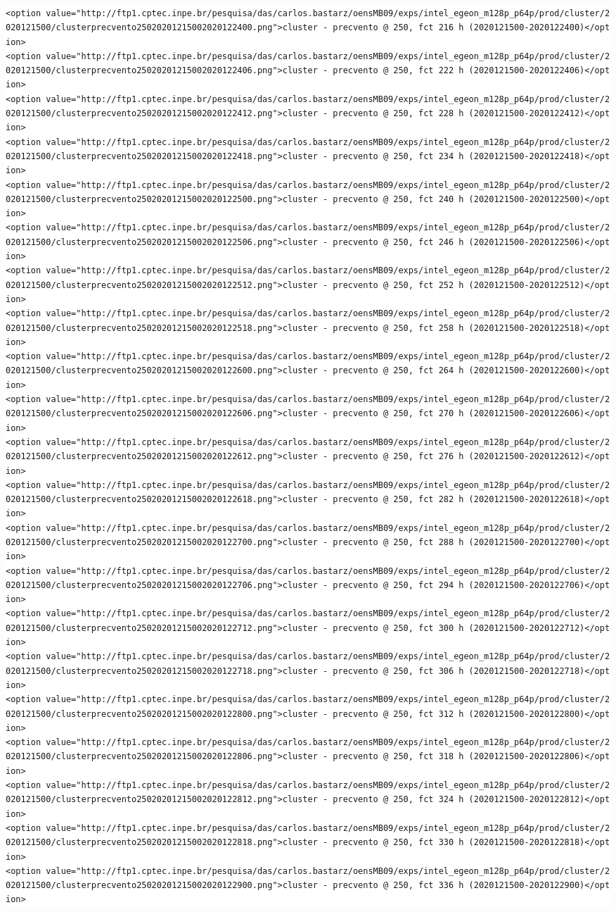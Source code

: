    <option value="http://ftp1.cptec.inpe.br/pesquisa/das/carlos.bastarz/oensMB09/exps/intel_egeon_m128p_p64p/prod/cluster/2020121500/clusterprecvento25020201215002020122400.png">cluster - precvento @ 250, fct 216 h (2020121500-2020122400)</option>
    <option value="http://ftp1.cptec.inpe.br/pesquisa/das/carlos.bastarz/oensMB09/exps/intel_egeon_m128p_p64p/prod/cluster/2020121500/clusterprecvento25020201215002020122406.png">cluster - precvento @ 250, fct 222 h (2020121500-2020122406)</option>
    <option value="http://ftp1.cptec.inpe.br/pesquisa/das/carlos.bastarz/oensMB09/exps/intel_egeon_m128p_p64p/prod/cluster/2020121500/clusterprecvento25020201215002020122412.png">cluster - precvento @ 250, fct 228 h (2020121500-2020122412)</option>
    <option value="http://ftp1.cptec.inpe.br/pesquisa/das/carlos.bastarz/oensMB09/exps/intel_egeon_m128p_p64p/prod/cluster/2020121500/clusterprecvento25020201215002020122418.png">cluster - precvento @ 250, fct 234 h (2020121500-2020122418)</option>
    <option value="http://ftp1.cptec.inpe.br/pesquisa/das/carlos.bastarz/oensMB09/exps/intel_egeon_m128p_p64p/prod/cluster/2020121500/clusterprecvento25020201215002020122500.png">cluster - precvento @ 250, fct 240 h (2020121500-2020122500)</option>
    <option value="http://ftp1.cptec.inpe.br/pesquisa/das/carlos.bastarz/oensMB09/exps/intel_egeon_m128p_p64p/prod/cluster/2020121500/clusterprecvento25020201215002020122506.png">cluster - precvento @ 250, fct 246 h (2020121500-2020122506)</option>
    <option value="http://ftp1.cptec.inpe.br/pesquisa/das/carlos.bastarz/oensMB09/exps/intel_egeon_m128p_p64p/prod/cluster/2020121500/clusterprecvento25020201215002020122512.png">cluster - precvento @ 250, fct 252 h (2020121500-2020122512)</option>
    <option value="http://ftp1.cptec.inpe.br/pesquisa/das/carlos.bastarz/oensMB09/exps/intel_egeon_m128p_p64p/prod/cluster/2020121500/clusterprecvento25020201215002020122518.png">cluster - precvento @ 250, fct 258 h (2020121500-2020122518)</option>
    <option value="http://ftp1.cptec.inpe.br/pesquisa/das/carlos.bastarz/oensMB09/exps/intel_egeon_m128p_p64p/prod/cluster/2020121500/clusterprecvento25020201215002020122600.png">cluster - precvento @ 250, fct 264 h (2020121500-2020122600)</option>
    <option value="http://ftp1.cptec.inpe.br/pesquisa/das/carlos.bastarz/oensMB09/exps/intel_egeon_m128p_p64p/prod/cluster/2020121500/clusterprecvento25020201215002020122606.png">cluster - precvento @ 250, fct 270 h (2020121500-2020122606)</option>
    <option value="http://ftp1.cptec.inpe.br/pesquisa/das/carlos.bastarz/oensMB09/exps/intel_egeon_m128p_p64p/prod/cluster/2020121500/clusterprecvento25020201215002020122612.png">cluster - precvento @ 250, fct 276 h (2020121500-2020122612)</option>
    <option value="http://ftp1.cptec.inpe.br/pesquisa/das/carlos.bastarz/oensMB09/exps/intel_egeon_m128p_p64p/prod/cluster/2020121500/clusterprecvento25020201215002020122618.png">cluster - precvento @ 250, fct 282 h (2020121500-2020122618)</option>
    <option value="http://ftp1.cptec.inpe.br/pesquisa/das/carlos.bastarz/oensMB09/exps/intel_egeon_m128p_p64p/prod/cluster/2020121500/clusterprecvento25020201215002020122700.png">cluster - precvento @ 250, fct 288 h (2020121500-2020122700)</option>
    <option value="http://ftp1.cptec.inpe.br/pesquisa/das/carlos.bastarz/oensMB09/exps/intel_egeon_m128p_p64p/prod/cluster/2020121500/clusterprecvento25020201215002020122706.png">cluster - precvento @ 250, fct 294 h (2020121500-2020122706)</option>
    <option value="http://ftp1.cptec.inpe.br/pesquisa/das/carlos.bastarz/oensMB09/exps/intel_egeon_m128p_p64p/prod/cluster/2020121500/clusterprecvento25020201215002020122712.png">cluster - precvento @ 250, fct 300 h (2020121500-2020122712)</option>
    <option value="http://ftp1.cptec.inpe.br/pesquisa/das/carlos.bastarz/oensMB09/exps/intel_egeon_m128p_p64p/prod/cluster/2020121500/clusterprecvento25020201215002020122718.png">cluster - precvento @ 250, fct 306 h (2020121500-2020122718)</option>
    <option value="http://ftp1.cptec.inpe.br/pesquisa/das/carlos.bastarz/oensMB09/exps/intel_egeon_m128p_p64p/prod/cluster/2020121500/clusterprecvento25020201215002020122800.png">cluster - precvento @ 250, fct 312 h (2020121500-2020122800)</option>
    <option value="http://ftp1.cptec.inpe.br/pesquisa/das/carlos.bastarz/oensMB09/exps/intel_egeon_m128p_p64p/prod/cluster/2020121500/clusterprecvento25020201215002020122806.png">cluster - precvento @ 250, fct 318 h (2020121500-2020122806)</option>
    <option value="http://ftp1.cptec.inpe.br/pesquisa/das/carlos.bastarz/oensMB09/exps/intel_egeon_m128p_p64p/prod/cluster/2020121500/clusterprecvento25020201215002020122812.png">cluster - precvento @ 250, fct 324 h (2020121500-2020122812)</option>
    <option value="http://ftp1.cptec.inpe.br/pesquisa/das/carlos.bastarz/oensMB09/exps/intel_egeon_m128p_p64p/prod/cluster/2020121500/clusterprecvento25020201215002020122818.png">cluster - precvento @ 250, fct 330 h (2020121500-2020122818)</option>
    <option value="http://ftp1.cptec.inpe.br/pesquisa/das/carlos.bastarz/oensMB09/exps/intel_egeon_m128p_p64p/prod/cluster/2020121500/clusterprecvento25020201215002020122900.png">cluster - precvento @ 250, fct 336 h (2020121500-2020122900)</option>